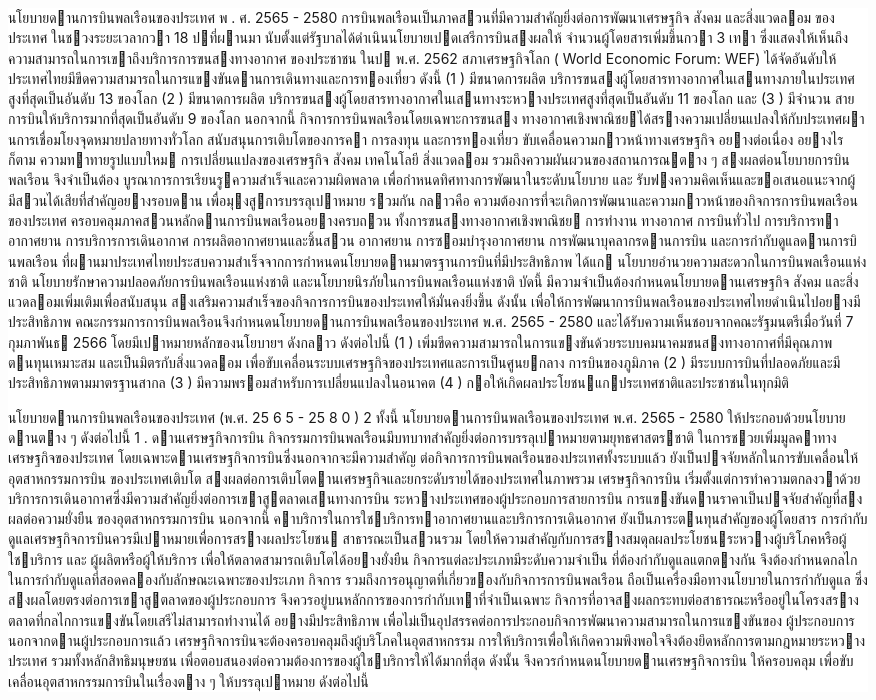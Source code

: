 นโยบายดานการบินพลเรือนของประเทศ พ . ศ. 2565 - 2580 การบินพลเรือนเป็นภาคสวนที่มีความสําคัญยิ่งต่อการพัฒนาเศรษฐกิจ สังคม และสิ่งแวดลอม ของประเทศ ในชวงระยะเวลากวา 18 ปที่ผานมา นับตั้งแต่รัฐบาลได้ดําเนินนโยบายเปดเสรีการบินสงผลให้ จํานวนผู้โดยสารเพิ่มขึ้นกวา 3 เทา ซึ่งแสดงให้เห็นถึงความสามารถในการเขาถึงบริการการขนสงทางอากาศ ของประชาชน ในป พ.ศ. 2562 สภาเศรษฐกิจโลก ( World Economic Forum: WEF) ได้จัดอันดับให้ ประเทศไทยมีขีดความสามารถในการแขงขันดานการเดินทางและการทองเที่ยว ดังนี้ (1 ) มีขนาดการผลิต บริการขนสงผู้โดยสารทางอากาศในเสนทางภายในประเทศสูงที่สุดเป็นอันดับ 13 ของโลก (2 ) มีขนาดการผลิต บริการขนสงผู้โดยสารทางอากาศในเสนทางระหวางประเทศสูงที่สุดเป็นอันดับ 11 ของโลก และ (3 ) มีจํานวน สายการบินให้บริการมากที่สุดเป็นอันดับ 9 ของโลก นอกจากนี้ กิจการการบินพลเรือนโดยเฉพาะการขนสง ทางอากาศเชิงพาณิชยได้สรางความเปลี่ยนแปลงให้กับประเทศผานการเชื่อมโยงจุดหมายปลายทางทั่วโลก สนับสนุนการเติบโตของการคา การลงทุน และการทองเที่ยว ขับเคลื่อนความกาวหน้าทางเศรษฐกิจ อยางต่อเนื่อง อยางไรก็ตาม ความทาทายรูปแบบใหม การเปลี่ยนแปลงของเศรษฐกิจ สังคม เทคโนโลยี สิ่งแวดลอม รวมถึงความผันผวนของสถานการณตาง ๆ สงผลต่อนโยบายการบินพลเรือน จึงจําเป็นต้อง บูรณาการการเรียนรูความสําเร็จและความผิดพลาด เพื่อกําหนดทิศทางการพัฒนาในระดับนโยบาย และ รับฟงความคิดเห็นและขอเสนอแนะจากผู้มีสวนได้เสียที่สําคัญอยางรอบดาน เพื่อมุงสูการบรรลุเปาหมาย รวมกัน กลาวคือ ความต้องการที่จะเกิดการพัฒนาและความกาวหน้าของกิจการการบินพลเรือนของประเทศ ครอบคลุมภาคสวนหลักดานการบินพลเรือนอยางครบถวน ทั้งการขนสงทางอากาศเชิงพาณิชย การทํางาน ทางอากาศ การบินทั่วไป การบริการทาอากาศยาน การบริการการเดินอากาศ การผลิตอากาศยานและชิ้นสวน อากาศยาน การซอมบํารุงอากาศยาน การพัฒนาบุคลากรดานการบิน และการกํากับดูแลดานการบินพลเรือน ที่ผานมาประเทศไทยประสบความสําเร็จจากการกําหนดนโยบายดานมาตรฐานการบินที่มีประสิทธิภาพ ได้แก นโยบายอํานวยความสะดวกในการบินพลเรือนแห่งชาติ นโยบายรักษาความปลอดภัยการบินพลเรือนแห่งชาติ และนโยบายนิรภัยในการบินพลเรือนแห่งชาติ บัดนี้ มีความจําเป็นต้องกําหนดนโยบายดานเศรษฐกิจ สังคม และสิ่งแวดลอมเพิ่มเติมเพื่อสนับสนุน สงเสริมความสําเร็จของกิจการการบินของประเทศให้มั่นคงยิ่งขึ้น ดังนั้น เพื่อให้การพัฒนาการบินพลเรือนของประเทศไทยดําเนินไปอยางมีประสิทธิภาพ คณะกรรมการการบินพลเรือนจึงกําหนดนโยบายดานการบินพลเรือนของประเทศ พ.ศ. 2565 - 2580 และได้รับความเห็นชอบจากคณะรัฐมนตรีเมื่อวันที่ 7 กุมภาพันธ 2566 โดยมีเปาหมายหลักของนโยบายฯ ดังกลาว ดังต่อไปนี้ (1 ) เพิ่มขีดความสามารถในการแขงขันด้วยระบบคมนาคมขนสงทางอากาศที่มีคุณภาพ ตนทุนเหมาะสม และเป็นมิตรกับสิ่งแวดลอม เพื่อขับเคลื่อนระบบเศรษฐกิจของประเทศและการเป็นศูนยกลาง การบินของภูมิภาค (2 ) มีระบบการบินที่ปลอดภัยและมีประสิทธิภาพตามมาตรฐานสากล (3 ) มีความพรอมสําหรับการเปลี่ยนแปลงในอนาคต (4 ) กอให้เกิดผลประโยชนแกประเทศชาติและประชาชนในทุกมิติ

นโยบายดานการบินพลเรือนของประเทศ (พ.ศ. 25 6 5 - 25 8 0 ) 2 ทั้งนี้ นโยบายดานการบินพลเรือนของประเทศ พ.ศ. 2565 - 2580 ให้ประกอบด้วยนโยบาย ดานตาง ๆ ดังต่อไปนี้ 1 . ดานเศรษฐกิจการบิน กิจกรรมการบินพลเรือนมีบทบาทสําคัญยิ่งต่อการบรรลุเปาหมายตามยุทธศาสตรชาติ ในการชวยเพิ่มมูลคาทางเศรษฐกิจของประเทศ โดยเฉพาะดานเศรษฐกิจการบินซึ่งนอกจากจะมีความสําคัญ ต่อกิจการการบินพลเรือนของประเทศทั้งระบบแล้ว ยังเป็นปจจัยหลักในการขับเคลื่อนให้อุตสาหกรรมการบิน ของประเทศเติบโต สงผลต่อการเติบโตดานเศรษฐกิจและยกระดับรายได้ของประเทศในภาพรวม เศรษฐกิจการบิน เริ่มตั้งแต่การทําความตกลงวาด้วยบริการการเดินอากาศซึ่งมีความสําคัญยิ่งต่อการเขาสูตลาดเสนทางการบิน ระหวางประเทศของผู้ประกอบการสายการบิน การแขงขันดานราคาเป็นปจจัยสําคัญที่สงผลต่อความยั่งยืน ของอุตสาหกรรมการบิน นอกจากนี้ คาบริการในการใชบริการทาอากาศยานและบริการการเดินอากาศ ยังเป็นภาระตนทุนสําคัญของผู้โดยสาร การกํากับดูแลเศรษฐกิจการบินควรมีเปาหมายเพื่อการสรางผลประโยชน สาธารณะเป็นสวนรวม โดยให้ความสําคัญกับการสรางสมดุลผลประโยชนระหวางผู้บริโภคหรือผู้ใชบริการ และ ผู้ผลิตหรือผู้ให้บริการ เพื่อให้ตลาดสามารถเติบโตได้อยางยั่งยืน กิจการแต่ละประเภทมีระดับความจําเป็น ที่ต้องกํากับดูแลแตกตางกัน จึงต้องกําหนดกลไกในการกํากับดูแลที่สอดคลองกับลักษณะเฉพาะของประเภท กิจการ รวมถึงการอนุญาตที่เกี่ยวของกับกิจการการบินพลเรือน ถือเป็นเครื่องมือทางนโยบายในการกํากับดูแล ซึ่งสงผลโดยตรงต่อการเขาสูตลาดของผู้ประกอบการ จึงควรอยู่บนหลักการของการกํากับเทาที่จําเป็นเฉพาะ กิจการที่อาจสงผลกระทบต่อสาธารณะหรืออยู่ในโครงสรางตลาดที่กลไกการแขงขันโดยเสรีไม่สามารถทํางานได้ อยางมีประสิทธิภาพ เพื่อไม่เป็นอุปสรรคต่อการประกอบกิจการพัฒนาความสามารถในการแขงขันของ ผู้ประกอบการ นอกจากดานผู้ประกอบการแล้ว เศรษฐกิจการบินจะต้องครอบคลุมถึงผู้บริโภคในอุตสาหกรรม การให้บริการเพื่อให้เกิดความพึงพอใจจึงต้องยึดหลักการตามกฎหมายระหวางประเทศ รวมทั้งหลักสิทธิมนุษยชน เพื่อตอบสนองต่อความต้องการของผู้ใชบริการให้ได้มากที่สุด ดังนั้น จึงควรกําหนดนโยบายดานเศรษฐกิจการบิน ให้ครอบคลุม เพื่อขับเคลื่อนอุตสาหกรรมการบินในเรื่องตาง ๆ ให้บรรลุเปาหมาย ดังต่อไปนี้
